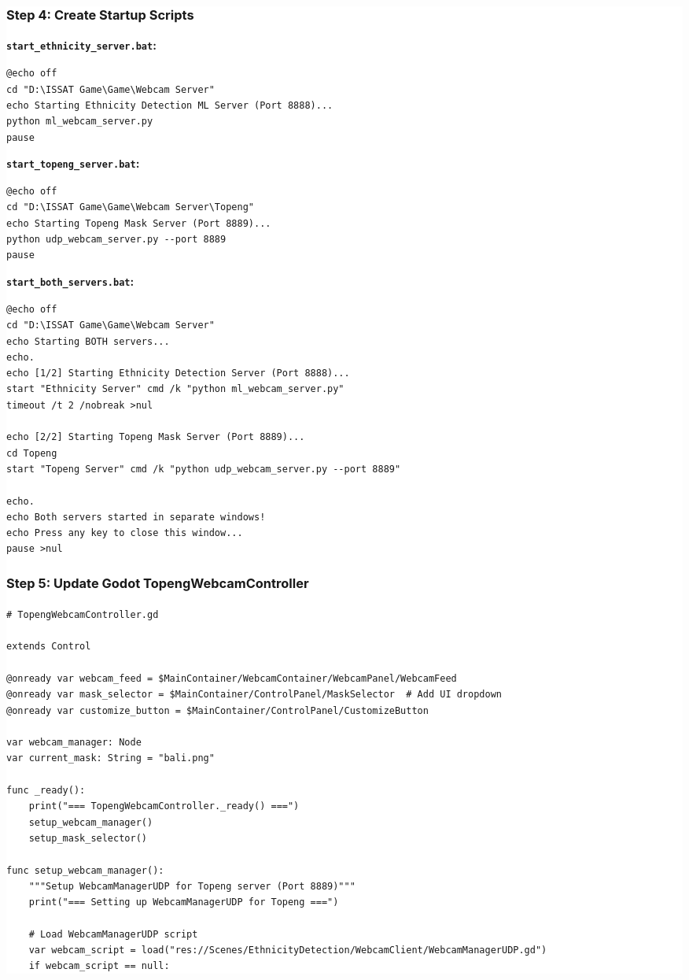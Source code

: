 ### Step 4: Create Startup Scripts

**`start_ethnicity_server.bat`:**
```batch
@echo off
cd "D:\ISSAT Game\Game\Webcam Server"
echo Starting Ethnicity Detection ML Server (Port 8888)...
python ml_webcam_server.py
pause
```

**`start_topeng_server.bat`:**
```batch
@echo off
cd "D:\ISSAT Game\Game\Webcam Server\Topeng"
echo Starting Topeng Mask Server (Port 8889)...
python udp_webcam_server.py --port 8889
pause
```

**`start_both_servers.bat`:**
```batch
@echo off
cd "D:\ISSAT Game\Game\Webcam Server"
echo Starting BOTH servers...
echo.
echo [1/2] Starting Ethnicity Detection Server (Port 8888)...
start "Ethnicity Server" cmd /k "python ml_webcam_server.py"
timeout /t 2 /nobreak >nul

echo [2/2] Starting Topeng Mask Server (Port 8889)...
cd Topeng
start "Topeng Server" cmd /k "python udp_webcam_server.py --port 8889"

echo.
echo Both servers started in separate windows!
echo Press any key to close this window...
pause >nul
```

### Step 5: Update Godot TopengWebcamController

```gdscript
# TopengWebcamController.gd

extends Control

@onready var webcam_feed = $MainContainer/WebcamContainer/WebcamPanel/WebcamFeed
@onready var mask_selector = $MainContainer/ControlPanel/MaskSelector  # Add UI dropdown
@onready var customize_button = $MainContainer/ControlPanel/CustomizeButton

var webcam_manager: Node
var current_mask: String = "bali.png"

func _ready():
	print("=== TopengWebcamController._ready() ===")
	setup_webcam_manager()
	setup_mask_selector()

func setup_webcam_manager():
	"""Setup WebcamManagerUDP for Topeng server (Port 8889)"""
	print("=== Setting up WebcamManagerUDP for Topeng ===")
	
	# Load WebcamManagerUDP script
	var webcam_script = load("res://Scenes/EthnicityDetection/WebcamClient/WebcamManagerUDP.gd")
	if webcam_script == null:
```
